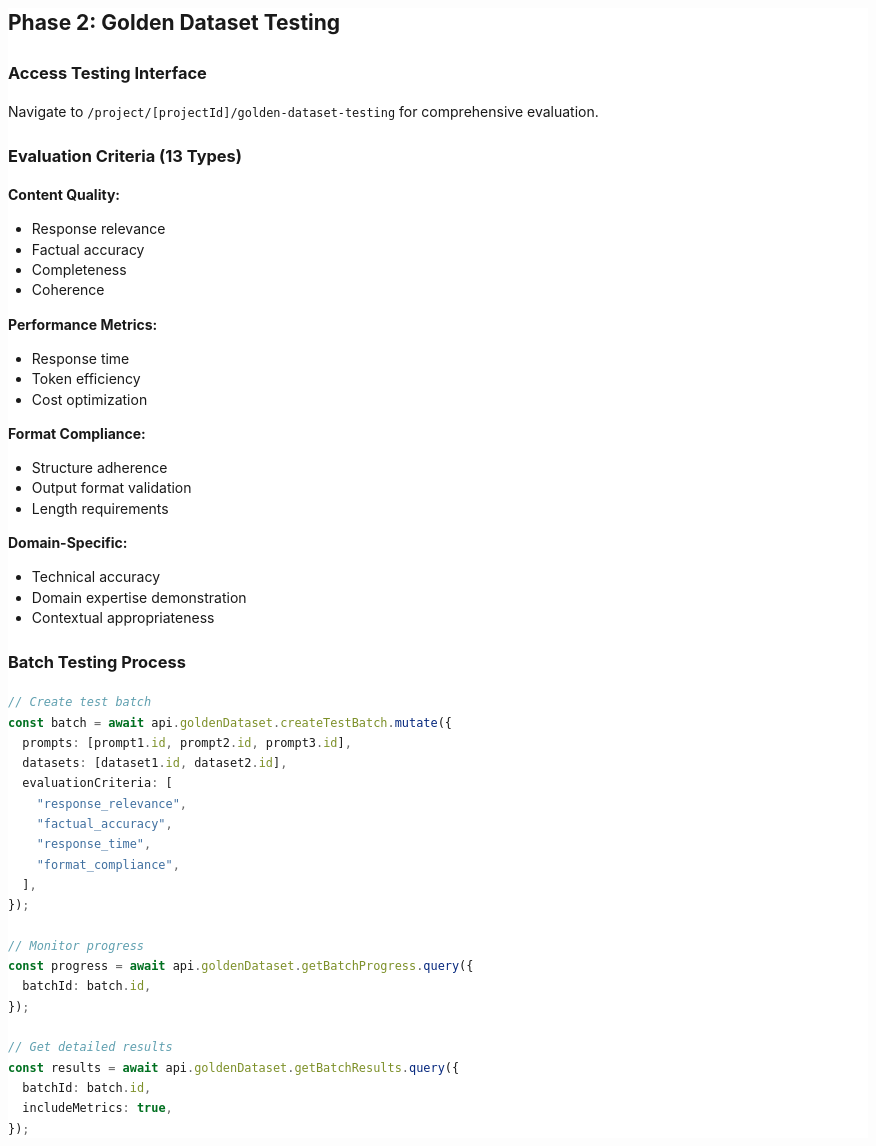 ## Phase 2: Golden Dataset Testing

### Access Testing Interface

Navigate to `/project/[projectId]/golden-dataset-testing` for comprehensive evaluation.

### Evaluation Criteria (13 Types)

**Content Quality:**

- Response relevance
- Factual accuracy
- Completeness
- Coherence

**Performance Metrics:**

- Response time
- Token efficiency
- Cost optimization

**Format Compliance:**

- Structure adherence
- Output format validation
- Length requirements

**Domain-Specific:**

- Technical accuracy
- Domain expertise demonstration
- Contextual appropriateness

### Batch Testing Process

```typescript
// Create test batch
const batch = await api.goldenDataset.createTestBatch.mutate({
  prompts: [prompt1.id, prompt2.id, prompt3.id],
  datasets: [dataset1.id, dataset2.id],
  evaluationCriteria: [
    "response_relevance",
    "factual_accuracy",
    "response_time",
    "format_compliance",
  ],
});

// Monitor progress
const progress = await api.goldenDataset.getBatchProgress.query({
  batchId: batch.id,
});

// Get detailed results
const results = await api.goldenDataset.getBatchResults.query({
  batchId: batch.id,
  includeMetrics: true,
});
```
